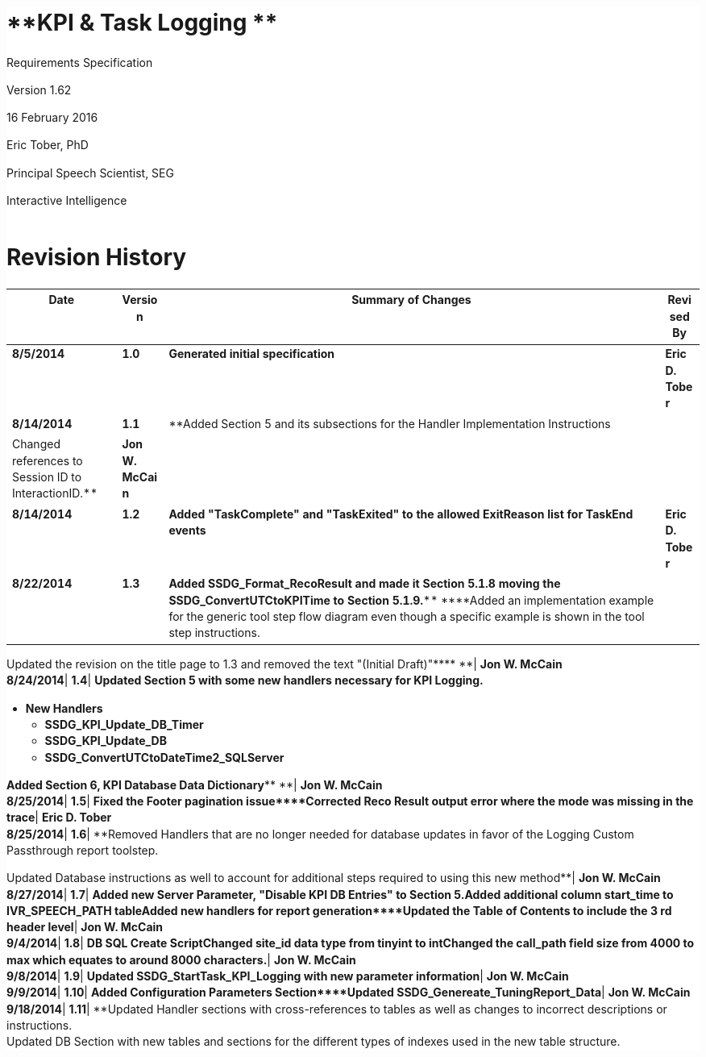  

# **KPI & Task Logging **

Requirements Specification

 

Version 1.62

 

16 February 2016

Eric Tober, PhD

Principal Speech Scientist, SEG

Interactive Intelligence

 

# **Revision History**

 

Date| Version| Summary of Changes| Revised By  
---|---|---|---  
**8/5/2014**| **1.0**| **Generated initial specification**| **Eric D. Tober**  
**8/14/2014**| **1.1**| **Added Section 5 and its subsections for the Handler Implementation Instructions  
Changed references to Session ID to InteractionID.**| **Jon W. McCain**  
**8/14/2014**| **1.2**| **Added "TaskComplete" and "TaskExited" to the allowed ExitReason list for TaskEnd events**| **Eric D. Tober**  
**8/22/2014**| **1.3**| **Added SSDG_Format_RecoResult and made it Section 5.1.8 moving the SSDG_ConvertUTCtoKPITime to Section 5.1.9.**** ****Added an implementation example for the generic tool step flow diagram even though a specific example is shown in the tool step instructions.  
  
Updated the revision on the title page to 1.3 and removed the text "(Initial Draft)"**** **| **Jon W. McCain**  
**8/24/2014**| **1.4**| **Updated Section 5 with some new handlers necessary for KPI Logging.**

  * **New Handlers**
    * **SSDG_KPI_Update_DB_Timer**
    * **SSDG_KPI_Update_DB**
    * **SSDG_ConvertUTCtoDateTime2_SQLServer**

**Added Section 6, KPI Database Data Dictionary**** **| **Jon W. McCain**  
**8/25/2014**| **1.5**| **Fixed the Footer pagination issue****Corrected Reco Result output error where the mode was missing in the trace**| **Eric D. Tober**  
**8/25/2014**| **1.6**| **Removed Handlers that are no longer needed for database updates in favor of the Logging Custom Passthrough report toolstep.  
  
Updated Database instructions as well to account for additional steps required to using this new method**| **Jon W. McCain**  
**8/27/2014**| **1.7**| **Added new Server Parameter, "Disable KPI DB Entries" to Section 5.****Added additional column start_time to IVR_SPEECH_PATH table****Added new handlers for report generation****Updated the Table of Contents to include the 3 rd header level**| **Jon W. McCain**  
**9/4/2014**| **1.8**| **DB SQL Create Script****Changed site_id data type from tinyint to int****Changed the call_path field size from 4000 to max which equates to around 8000 characters.**| **Jon W. McCain**  
**9/8/2014**| **1.9**| **Updated SSDG_StartTask_KPI_Logging with new parameter information**| **Jon W. McCain**  
**9/9/2014**| **1.10**| **Added Configuration Parameters Section****Updated SSDG_Genereate_TuningReport_Data**| **Jon W. McCain**  
**9/18/2014**| **1.11**| **Updated Handler sections with cross-references to tables as well as changes to incorrect descriptions or instructions.  
Updated DB Section with new tables and sections for the different types of indexes used in the new table structure.  